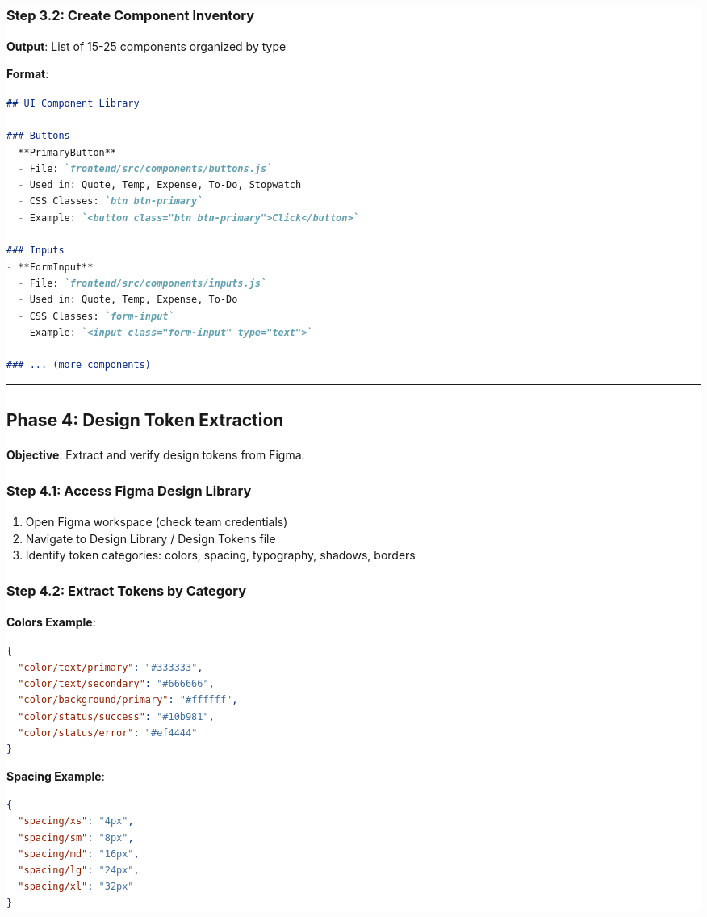 ### Step 3.2: Create Component Inventory

**Output**: List of 15-25 components organized by type

**Format**:
```markdown
## UI Component Library

### Buttons
- **PrimaryButton**
  - File: `frontend/src/components/buttons.js`
  - Used in: Quote, Temp, Expense, To-Do, Stopwatch
  - CSS Classes: `btn btn-primary`
  - Example: `<button class="btn btn-primary">Click</button>`

### Inputs
- **FormInput**
  - File: `frontend/src/components/inputs.js`
  - Used in: Quote, Temp, Expense, To-Do
  - CSS Classes: `form-input`
  - Example: `<input class="form-input" type="text">`

### ... (more components)
```

---

## Phase 4: Design Token Extraction

**Objective**: Extract and verify design tokens from Figma.

### Step 4.1: Access Figma Design Library

1. Open Figma workspace (check team credentials)
2. Navigate to Design Library / Design Tokens file
3. Identify token categories: colors, spacing, typography, shadows, borders

### Step 4.2: Extract Tokens by Category

**Colors Example**:
```json
{
  "color/text/primary": "#333333",
  "color/text/secondary": "#666666",
  "color/background/primary": "#ffffff",
  "color/status/success": "#10b981",
  "color/status/error": "#ef4444"
}
```

**Spacing Example**:
```json
{
  "spacing/xs": "4px",
  "spacing/sm": "8px",
  "spacing/md": "16px",
  "spacing/lg": "24px",
  "spacing/xl": "32px"
}
```
